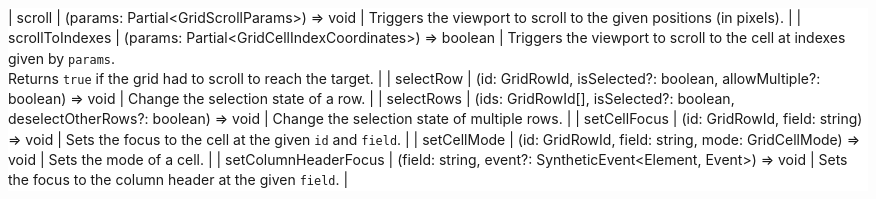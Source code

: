 | <span class="prop-name">scroll</span>                                                             | <span class="prop-type">(params: Partial&lt;GridScrollParams&gt;) =&gt; void</span>                                                                                                                                                                                                                                                                                                                                                                                                                                            | Triggers the viewport to scroll to the given positions (in pixels).                                                                                            |
| <span class="prop-name">scrollToIndexes</span>                                                    | <span class="prop-type">(params: Partial&lt;GridCellIndexCoordinates&gt;) =&gt; boolean</span>                                                                                                                                                                                                                                                                                                                                                                                                                                 | Triggers the viewport to scroll to the cell at indexes given by `params`.<br />Returns `true` if the grid had to scroll to reach the target.                   |
| <span class="prop-name">selectRow</span>                                                          | <span class="prop-type">(id: GridRowId, isSelected?: boolean, allowMultiple?: boolean) =&gt; void</span>                                                                                                                                                                                                                                                                                                                                                                                                                       | Change the selection state of a row.                                                                                                                           |
| <span class="prop-name">selectRows</span>                                                         | <span class="prop-type">(ids: GridRowId[], isSelected?: boolean, deselectOtherRows?: boolean) =&gt; void</span>                                                                                                                                                                                                                                                                                                                                                                                                                | Change the selection state of multiple rows.                                                                                                                   |
| <span class="prop-name">setCellFocus</span>                                                       | <span class="prop-type">(id: GridRowId, field: string) =&gt; void</span>                                                                                                                                                                                                                                                                                                                                                                                                                                                       | Sets the focus to the cell at the given `id` and `field`.                                                                                                      |
| <span class="prop-name">setCellMode</span>                                                        | <span class="prop-type">(id: GridRowId, field: string, mode: GridCellMode) =&gt; void</span>                                                                                                                                                                                                                                                                                                                                                                                                                                   | Sets the mode of a cell.                                                                                                                                       |
| <span class="prop-name">setColumnHeaderFocus</span>                                               | <span class="prop-type">(field: string, event?: SyntheticEvent&lt;Element, Event&gt;) =&gt; void</span>                                                                                                                                                                                                                                                                                                                                                                                                                        | Sets the focus to the column header at the given `field`.                                                                                                      |